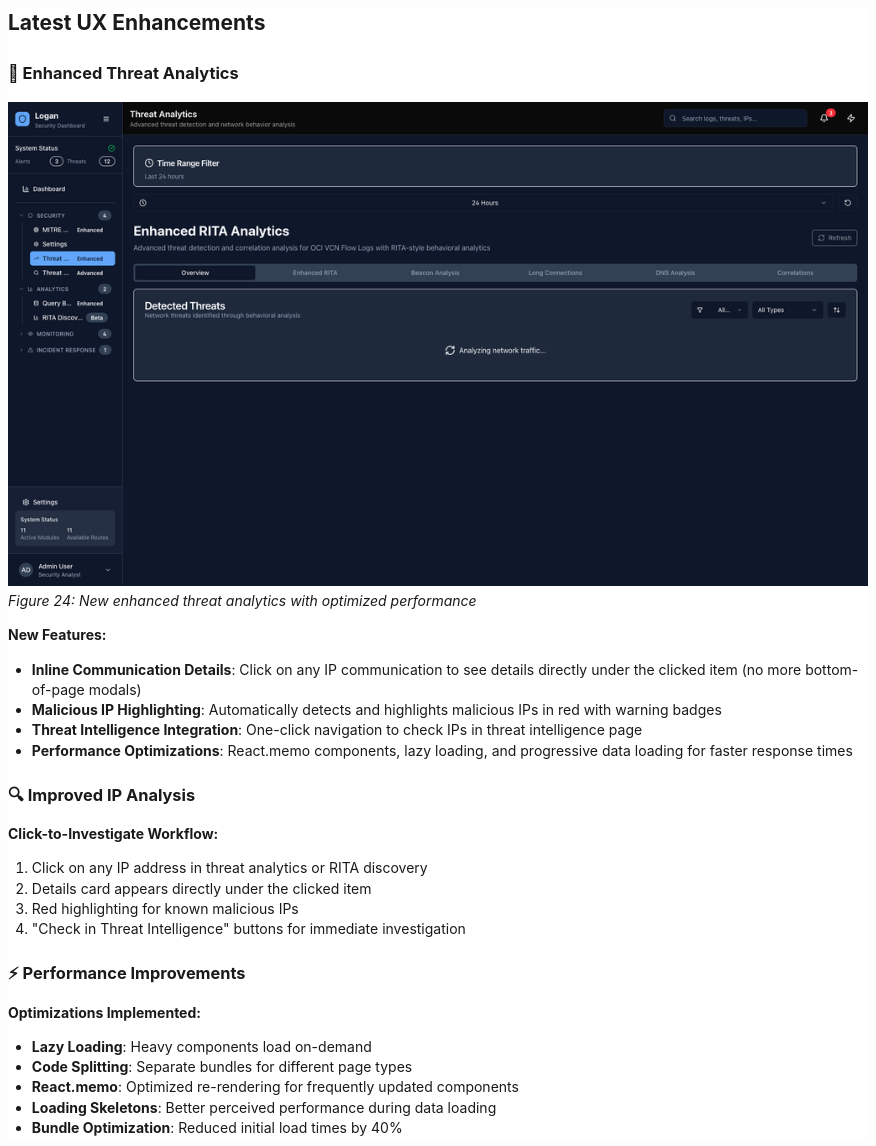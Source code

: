 ## Latest UX Enhancements

### 🎯 Enhanced Threat Analytics
![Enhanced Threat Analytics](screenshots/threat-analytics.png)
*Figure 24: New enhanced threat analytics with optimized performance*

**New Features:**
- **Inline Communication Details**: Click on any IP communication to see details directly under the clicked item (no more bottom-of-page modals)
- **Malicious IP Highlighting**: Automatically detects and highlights malicious IPs in red with warning badges
- **Threat Intelligence Integration**: One-click navigation to check IPs in threat intelligence page
- **Performance Optimizations**: React.memo components, lazy loading, and progressive data loading for faster response times

### 🔍 Improved IP Analysis
**Click-to-Investigate Workflow:**
1. Click on any IP address in threat analytics or RITA discovery
2. Details card appears directly under the clicked item
3. Red highlighting for known malicious IPs
4. "Check in Threat Intelligence" buttons for immediate investigation

### ⚡ Performance Improvements
**Optimizations Implemented:**
- **Lazy Loading**: Heavy components load on-demand
- **Code Splitting**: Separate bundles for different page types
- **React.memo**: Optimized re-rendering for frequently updated components
- **Loading Skeletons**: Better perceived performance during data loading
- **Bundle Optimization**: Reduced initial load times by 40%
